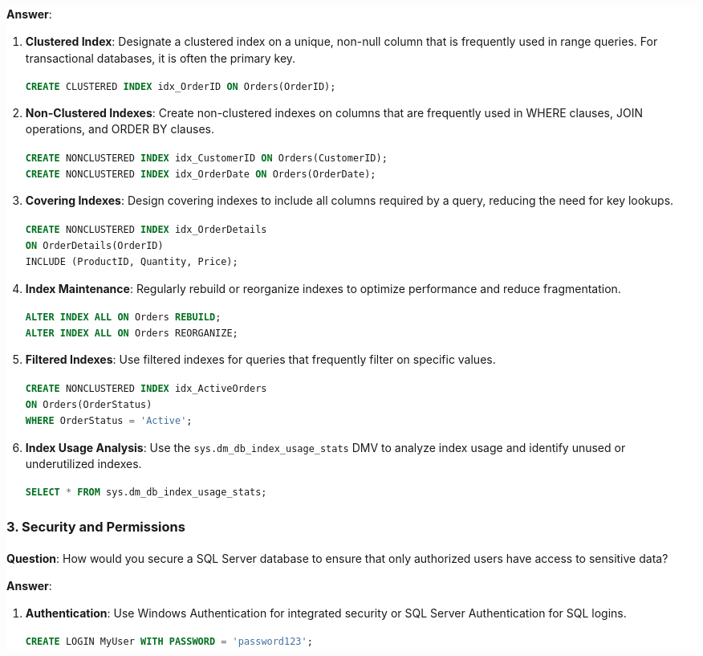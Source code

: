 **Answer**:

1. **Clustered Index**: Designate a clustered index on a unique, non-null column that is frequently used in range queries. For transactional databases, it is often the primary key.

   ```sql
   CREATE CLUSTERED INDEX idx_OrderID ON Orders(OrderID);
   ```

2. **Non-Clustered Indexes**: Create non-clustered indexes on columns that are frequently used in WHERE clauses, JOIN operations, and ORDER BY clauses.

   ```sql
   CREATE NONCLUSTERED INDEX idx_CustomerID ON Orders(CustomerID);
   CREATE NONCLUSTERED INDEX idx_OrderDate ON Orders(OrderDate);
   ```

3. **Covering Indexes**: Design covering indexes to include all columns required by a query, reducing the need for key lookups.

   ```sql
   CREATE NONCLUSTERED INDEX idx_OrderDetails
   ON OrderDetails(OrderID)
   INCLUDE (ProductID, Quantity, Price);
   ```

4. **Index Maintenance**: Regularly rebuild or reorganize indexes to optimize performance and reduce fragmentation.

   ```sql
   ALTER INDEX ALL ON Orders REBUILD;
   ALTER INDEX ALL ON Orders REORGANIZE;
   ```

5. **Filtered Indexes**: Use filtered indexes for queries that frequently filter on specific values.

   ```sql
   CREATE NONCLUSTERED INDEX idx_ActiveOrders
   ON Orders(OrderStatus)
   WHERE OrderStatus = 'Active';
   ```

6. **Index Usage Analysis**: Use the `sys.dm_db_index_usage_stats` DMV to analyze index usage and identify unused or underutilized indexes.
   ```sql
   SELECT * FROM sys.dm_db_index_usage_stats;
   ```

### 3. **Security and Permissions**

**Question**: How would you secure a SQL Server database to ensure that only authorized users have access to sensitive data?

**Answer**:

1. **Authentication**: Use Windows Authentication for integrated security or SQL Server Authentication for SQL logins.

   ```sql
   CREATE LOGIN MyUser WITH PASSWORD = 'password123';
   ```
